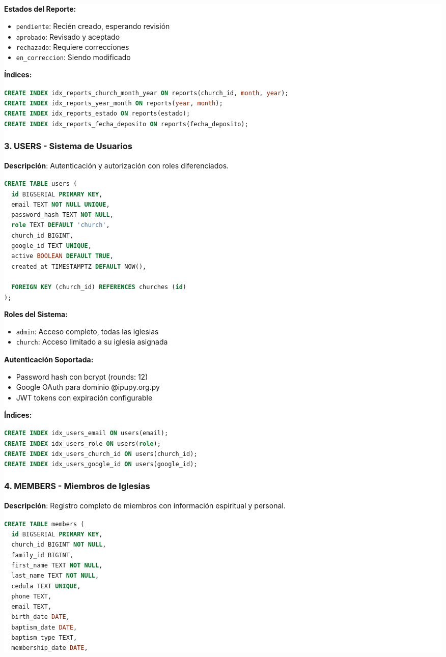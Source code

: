 **Estados del Reporte:**
- `pendiente`: Recién creado, esperando revisión
- `aprobado`: Revisado y aceptado
- `rechazado`: Requiere correcciones
- `en_correccion`: Siendo modificado

**Índices:**
```sql
CREATE INDEX idx_reports_church_month_year ON reports(church_id, month, year);
CREATE INDEX idx_reports_year_month ON reports(year, month);
CREATE INDEX idx_reports_estado ON reports(estado);
CREATE INDEX idx_reports_fecha_deposito ON reports(fecha_deposito);
```

### 3. USERS - Sistema de Usuarios

**Descripción**: Autenticación y autorización con roles diferenciados.

```sql
CREATE TABLE users (
  id BIGSERIAL PRIMARY KEY,
  email TEXT NOT NULL UNIQUE,
  password_hash TEXT NOT NULL,
  role TEXT DEFAULT 'church',
  church_id BIGINT,
  google_id TEXT UNIQUE,
  active BOOLEAN DEFAULT TRUE,
  created_at TIMESTAMPTZ DEFAULT NOW(),

  FOREIGN KEY (church_id) REFERENCES churches (id)
);
```

**Roles del Sistema:**
- `admin`: Acceso completo, todas las iglesias
- `church`: Acceso limitado a su iglesia asignada

**Autenticación Soportada:**
- Password hash con bcrypt (rounds: 12)
- Google OAuth para dominio @ipupy.org.py
- JWT tokens con expiración configurable

**Índices:**
```sql
CREATE INDEX idx_users_email ON users(email);
CREATE INDEX idx_users_role ON users(role);
CREATE INDEX idx_users_church_id ON users(church_id);
CREATE INDEX idx_users_google_id ON users(google_id);
```

### 4. MEMBERS - Miembros de Iglesias

**Descripción**: Registro completo de miembros con información espiritual y personal.

```sql
CREATE TABLE members (
  id BIGSERIAL PRIMARY KEY,
  church_id BIGINT NOT NULL,
  family_id BIGINT,
  first_name TEXT NOT NULL,
  last_name TEXT NOT NULL,
  cedula TEXT UNIQUE,
  phone TEXT,
  email TEXT,
  birth_date DATE,
  baptism_date DATE,
  baptism_type TEXT,
  membership_date DATE,
```